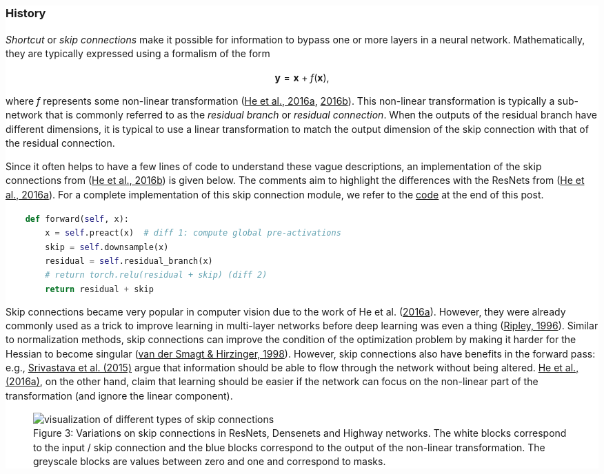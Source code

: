 ### History

_Shortcut_ or _skip connections_ make it possible for information to bypass one or more layers in a neural network.
Mathematically, they are typically expressed using a formalism of the form

$$\boldsymbol{y} = \boldsymbol{x} + f(\boldsymbol{x}),$$

where $f$ represents some non-linear transformation ([He et al., 2016a](#he16resnet), [2016b](#he16preresnet)).
This non-linear transformation is typically a sub-network that is commonly referred to as the _residual branch_ or _residual connection_.
When the outputs of the residual branch have different dimensions, it is typical to use a linear transformation to match the output dimension of the skip connection with that of the residual connection.

Since it often helps to have a few lines of code to understand these vague descriptions, an implementation of the skip connections from ([He et al., 2016b](#he16preresnet)) is given below.
The comments aim to highlight the differences with the ResNets from ([He et al., 2016a](#he16resnet)).
For a complete implementation of this skip connection module, we refer to the [code](#pre-activation-resnets) at the end of this post.
```python
    def forward(self, x):
        x = self.preact(x)  # diff 1: compute global pre-activations
        skip = self.downsample(x)
        residual = self.residual_branch(x)
        # return torch.relu(residual + skip) (diff 2)
        return residual + skip
```

Skip connections became very popular in computer vision due to the work of He et al. ([2016a](#he16resnet)).
However, they were already commonly used as a trick to improve learning in multi-layer networks before deep learning was even a thing ([Ripley, 1996](#ripley96pattern)).
Similar to normalization methods, skip connections can improve the condition of the optimization problem by making it harder for the Hessian to become singular ([van der Smagt & Hirzinger, 1998](#vandersmagt98solving)).
However, skip connections also have benefits in the forward pass:
e.g., [Srivastava et al. (2015)](#srivastava15highway) argue that information should be able to flow through the network without being altered.
[He et al., (2016a)](#he16resnet), on the other hand, claim that learning should be easier if the network can focus on the non-linear part of the transformation (and ignore the linear component).

<figure id="fig_skip">
    <img src="{{ site.url }}/public/images/2021-12-01-unnormalized-resnets/skip_connections.svg" alt="visualization of different types of skip connections">
    <figcaption>
        Figure&nbsp;3: Variations on skip connections in ResNets, Densenets and Highway networks.
        The white blocks correspond to the input / skip connection and the blue blocks correspond to the output of the non-linear transformation.
        The greyscale blocks are values between zero and one and correspond to masks.
    </figcaption>
</figure>
